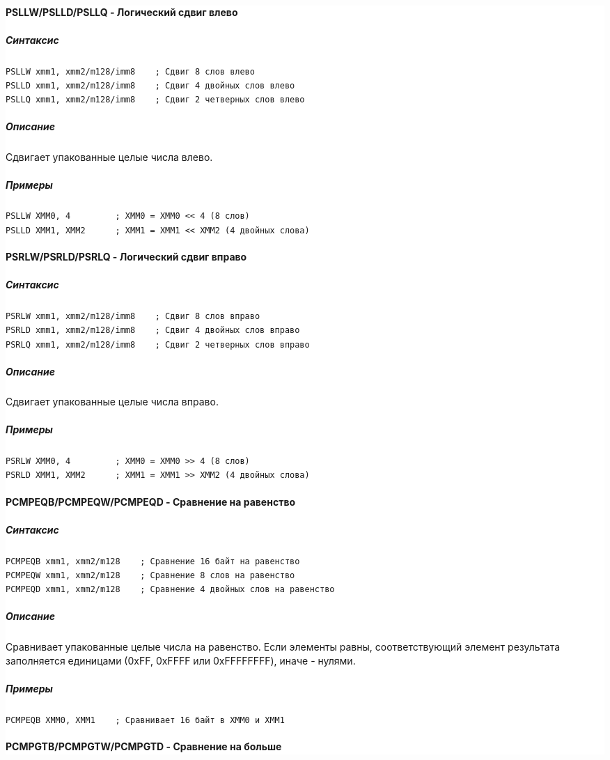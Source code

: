 #### PSLLW/PSLLD/PSLLQ - Логический сдвиг влево

##### Синтаксис
```
PSLLW xmm1, xmm2/m128/imm8    ; Сдвиг 8 слов влево
PSLLD xmm1, xmm2/m128/imm8    ; Сдвиг 4 двойных слов влево
PSLLQ xmm1, xmm2/m128/imm8    ; Сдвиг 2 четверных слов влево
```

##### Описание
Сдвигает упакованные целые числа влево.

##### Примеры
```assembly
PSLLW XMM0, 4         ; XMM0 = XMM0 << 4 (8 слов)
PSLLD XMM1, XMM2      ; XMM1 = XMM1 << XMM2 (4 двойных слова)
```

#### PSRLW/PSRLD/PSRLQ - Логический сдвиг вправо

##### Синтаксис
```
PSRLW xmm1, xmm2/m128/imm8    ; Сдвиг 8 слов вправо
PSRLD xmm1, xmm2/m128/imm8    ; Сдвиг 4 двойных слов вправо
PSRLQ xmm1, xmm2/m128/imm8    ; Сдвиг 2 четверных слов вправо
```

##### Описание
Сдвигает упакованные целые числа вправо.

##### Примеры
```assembly
PSRLW XMM0, 4         ; XMM0 = XMM0 >> 4 (8 слов)
PSRLD XMM1, XMM2      ; XMM1 = XMM1 >> XMM2 (4 двойных слова)
```

#### PCMPEQB/PCMPEQW/PCMPEQD - Сравнение на равенство

##### Синтаксис
```
PCMPEQB xmm1, xmm2/m128    ; Сравнение 16 байт на равенство
PCMPEQW xmm1, xmm2/m128    ; Сравнение 8 слов на равенство
PCMPEQD xmm1, xmm2/m128    ; Сравнение 4 двойных слов на равенство
```

##### Описание
Сравнивает упакованные целые числа на равенство. Если элементы равны, соответствующий элемент результата заполняется единицами (0xFF, 0xFFFF или 0xFFFFFFFF), иначе - нулями.

##### Примеры
```assembly
PCMPEQB XMM0, XMM1    ; Сравнивает 16 байт в XMM0 и XMM1
```

#### PCMPGTB/PCMPGTW/PCMPGTD - Сравнение на больше
